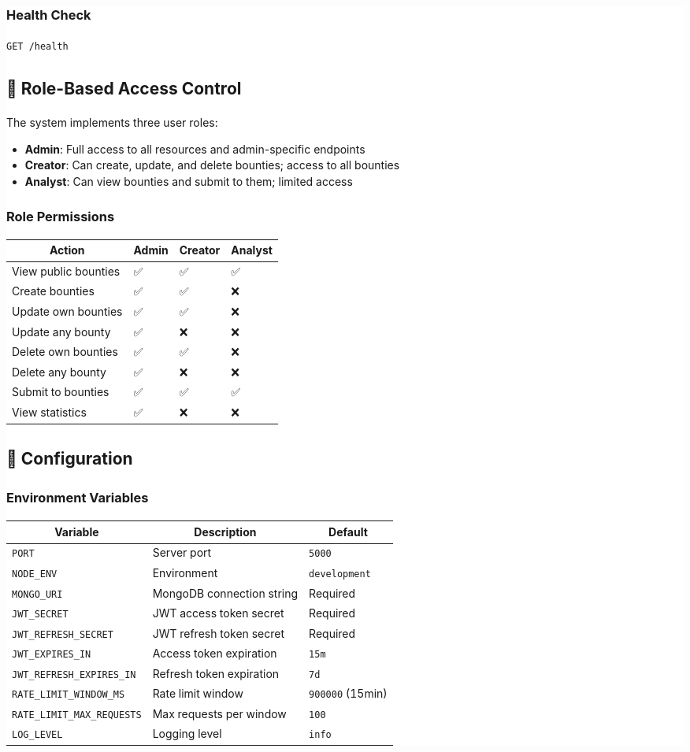 ### Health Check
```http
GET /health
```

## 🔐 Role-Based Access Control

The system implements three user roles:

- **Admin**: Full access to all resources and admin-specific endpoints
- **Creator**: Can create, update, and delete bounties; access to all bounties
- **Analyst**: Can view bounties and submit to them; limited access

### Role Permissions

| Action | Admin | Creator | Analyst |
|--------|-------|---------|---------|
| View public bounties | ✅ | ✅ | ✅ |
| Create bounties | ✅ | ✅ | ❌ |
| Update own bounties | ✅ | ✅ | ❌ |
| Update any bounty | ✅ | ❌ | ❌ |
| Delete own bounties | ✅ | ✅ | ❌ |
| Delete any bounty | ✅ | ❌ | ❌ |
| Submit to bounties | ✅ | ✅ | ✅ |
| View statistics | ✅ | ❌ | ❌ |

## 🔧 Configuration

### Environment Variables

| Variable | Description | Default |
|----------|-------------|---------|
| `PORT` | Server port | `5000` |
| `NODE_ENV` | Environment | `development` |
| `MONGO_URI` | MongoDB connection string | Required |
| `JWT_SECRET` | JWT access token secret | Required |
| `JWT_REFRESH_SECRET` | JWT refresh token secret | Required |
| `JWT_EXPIRES_IN` | Access token expiration | `15m` |
| `JWT_REFRESH_EXPIRES_IN` | Refresh token expiration | `7d` |
| `RATE_LIMIT_WINDOW_MS` | Rate limit window | `900000` (15min) |
| `RATE_LIMIT_MAX_REQUESTS` | Max requests per window | `100` |
| `LOG_LEVEL` | Logging level | `info` |
